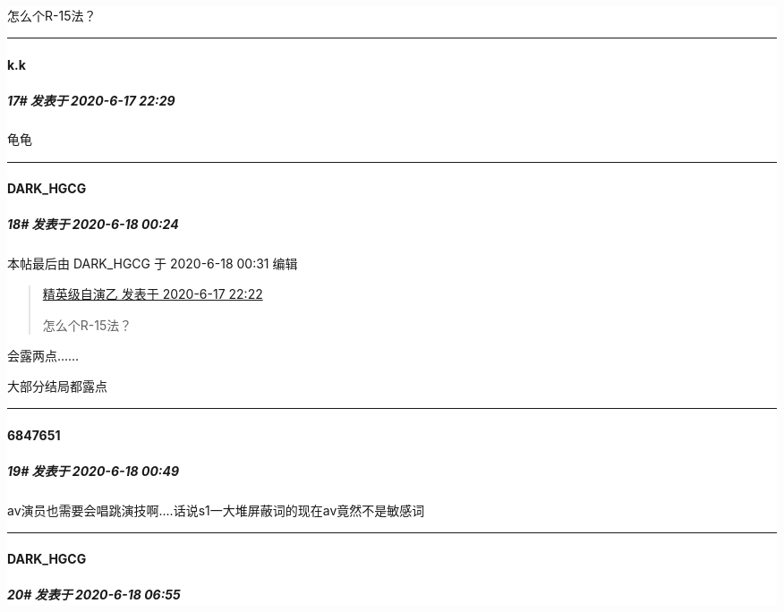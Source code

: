 


怎么个R-15法？







*****

####  k.k  
##### 17#       发表于 2020-6-17 22:29




龟龟







*****

####  DARK_HGCG  
##### 18#       发表于 2020-6-18 00:24



 本帖最后由 DARK_HGCG 于 2020-6-18 00:31 编辑 
<blockquote><a href="httphttps://bbs.saraba1st.com/2b/forum.php?mod=redirect&amp;goto=findpost&amp;pid=47844061&amp;ptid=1942335" target="_blank">精英级自演乙 发表于 2020-6-17 22:22</a>

怎么个R-15法？</blockquote>
会露两点……

大部分结局都露点







*****

####  6847651  
##### 19#       发表于 2020-6-18 00:49




av演员也需要会唱跳演技啊....话说s1一大堆屏蔽词的现在av竟然不是敏感词







*****

####  DARK_HGCG  
##### 20#       发表于 2020-6-18 06:55
